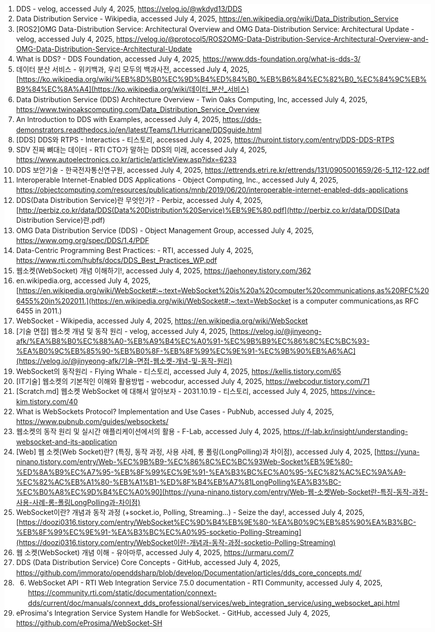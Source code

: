 1. DDS - velog, accessed July 4, 2025, https://velog.io/@wkdyd13/DDS
2. Data Distribution Service - Wikipedia, accessed July 4, 2025, https://en.wikipedia.org/wiki/Data_Distribution_Service
3. [ROS2]OMG Data-Distribution Service: Architectural Overview and OMG Data-Distribution Service: Architectural Update - velog, accessed July 4, 2025, https://velog.io/@protocol5/ROS2OMG-Data-Distribution-Service-Architectural-Overview-and-OMG-Data-Distribution-Service-Architectural-Update
4. What is DDS? - DDS Foundation, accessed July 4, 2025, https://www.dds-foundation.org/what-is-dds-3/
5. 데이터 분산 서비스 - 위키백과, 우리 모두의 백과사전, accessed July 4, 2025, [https://ko.wikipedia.org/wiki/%EB%8D%B0%EC%9D%B4%ED%84%B0_%EB%B6%84%EC%82%B0_%EC%84%9C%EB%B9%84%EC%8A%A4](https://ko.wikipedia.org/wiki/데이터_분산_서비스)
6. Data Distribution Service (DDS) Architecture Overview - Twin Oaks Computing, Inc, accessed July 4, 2025, https://www.twinoakscomputing.com/Data_Distribution_Service_Overview
7. An Introduction to DDS with Examples, accessed July 4, 2025, https://dds-demonstrators.readthedocs.io/en/latest/Teams/1.Hurricane/DDSguide.html
8. [DDS] DDS와 RTPS - Interactics - 티스토리, accessed July 4, 2025, https://huroint.tistory.com/entry/DDS-DDS-RTPS
9. SDV 진짜 뼈대는 데이터 - RTI CTO가 말하는 DDS의 미래, accessed July 4, 2025, https://www.autoelectronics.co.kr/article/articleView.asp?idx=6233
10. DDS 보안기술 - 한국전자통신연구원, accessed July 4, 2025, https://ettrends.etri.re.kr/ettrends/131/0905001659/26-5_112-122.pdf
11. Interoperable Internet-Enabled DDS Applications - Object Computing, Inc., accessed July 4, 2025, https://objectcomputing.com/resources/publications/mnb/2019/06/20/interoperable-internet-enabled-dds-applications
12. DDS(Data Distribution Service)란 무엇인가? - Perbiz, accessed July 4, 2025, [http://perbiz.co.kr/data/DDS(Data%20Distribution%20Service)%EB%9E%80.pdf](http://perbiz.co.kr/data/DDS(Data Distribution Service)란.pdf)
13. OMG Data Distribution Service (DDS) - Object Management Group, accessed July 4, 2025, https://www.omg.org/spec/DDS/1.4/PDF
14. Data-Centric Programming Best Practices: - RTI, accessed July 4, 2025, https://www.rti.com/hubfs/docs/DDS_Best_Practices_WP.pdf
15. 웹소켓(WebSocket) 개념 이해하기!, accessed July 4, 2025, https://jaehoney.tistory.com/362
16. en.wikipedia.org, accessed July 4, 2025, [https://en.wikipedia.org/wiki/WebSocket#:~:text=WebSocket%20is%20a%20computer%20communications,as%20RFC%206455%20in%202011.](https://en.wikipedia.org/wiki/WebSocket#:~:text=WebSocket is a computer communications,as RFC 6455 in 2011.)
17. WebSocket - Wikipedia, accessed July 4, 2025, https://en.wikipedia.org/wiki/WebSocket
18. [기술 면접] 웹소켓 개념 및 동작 원리 - velog, accessed July 4, 2025, [https://velog.io/@jinyeong-afk/%EA%B8%B0%EC%88%A0-%EB%A9%B4%EC%A0%91-%EC%9B%B9%EC%86%8C%EC%BC%93-%EA%B0%9C%EB%85%90-%EB%B0%8F-%EB%8F%99%EC%9E%91-%EC%9B%90%EB%A6%AC](https://velog.io/@jinyeong-afk/기술-면접-웹소켓-개념-및-동작-원리)
19. WebSocket의 동작원리 - Flying Whale - 티스토리, accessed July 4, 2025, https://kellis.tistory.com/65
20. [IT기술] 웹소켓의 기본적인 이해와 활용방법 - webcodur, accessed July 4, 2025, https://webcodur.tistory.com/71
21. [Scratch.md] 웹소켓 WebSocket 에 대해서 알아보자 - 2031.10.19 - 티스토리, accessed July 4, 2025, https://vince-kim.tistory.com/40
22. What is WebSockets Protocol? Implementation and Use Cases - PubNub, accessed July 4, 2025, https://www.pubnub.com/guides/websockets/
23. 웹소켓의 동작 원리 및 실시간 애플리케이션에서의 활용 - F-Lab, accessed July 4, 2025, https://f-lab.kr/insight/understanding-websocket-and-its-application
24. [Web] 웹 소켓(Web Socket)란? (특징, 동작 과정, 사용 사례, 롱 폴링(LongPolling)과 차이점), accessed July 4, 2025, [https://yuna-ninano.tistory.com/entry/Web-%EC%9B%B9-%EC%86%8C%EC%BC%93Web-Socket%EB%9E%80-%ED%8A%B9%EC%A7%95-%EB%8F%99%EC%9E%91-%EA%B3%BC%EC%A0%95-%EC%82%AC%EC%9A%A9-%EC%82%AC%EB%A1%80-%EB%A1%B1-%ED%8F%B4%EB%A7%81LongPolling%EA%B3%BC-%EC%B0%A8%EC%9D%B4%EC%A0%90](https://yuna-ninano.tistory.com/entry/Web-웹-소켓Web-Socket란-특징-동작-과정-사용-사례-롱-폴링LongPolling과-차이점)
25. WebSocket이란? 개념과 동작 과정 (+socket.io, Polling, Streaming...) - Seize the day!, accessed July 4, 2025, [https://doozi0316.tistory.com/entry/WebSocket%EC%9D%B4%EB%9E%80-%EA%B0%9C%EB%85%90%EA%B3%BC-%EB%8F%99%EC%9E%91-%EA%B3%BC%EC%A0%95-socketio-Polling-Streaming](https://doozi0316.tistory.com/entry/WebSocket이란-개념과-동작-과정-socketio-Polling-Streaming)
26. 웹 소켓(WebSocket) 개념 이해 - 유아마루, accessed July 4, 2025, https://urmaru.com/7
27. DDS (Data Distribution Service) Core Concepts - GitHub, accessed July 4, 2025, https://github.com/jmmorato/openddsharp/blob/develop/Documentation/articles/dds_core_concepts.md/
28. 6. WebSocket API - RTI Web Integration Service 7.5.0 documentation - RTI Community, accessed July 4, 2025, https://community.rti.com/static/documentation/connext-dds/current/doc/manuals/connext_dds_professional/services/web_integration_service/using_websocket_api.html
29. eProsima's Integration Service System Handle for WebSocket. - GitHub, accessed July 4, 2025, https://github.com/eProsima/WebSocket-SH